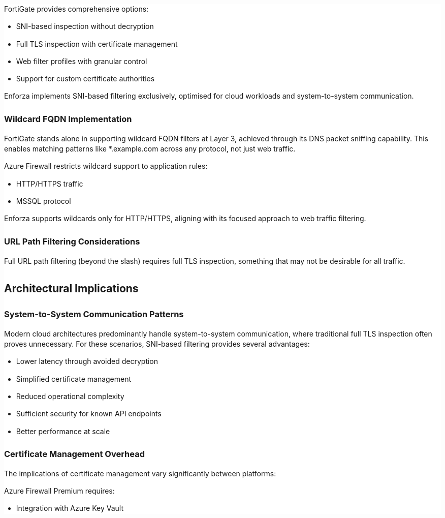 FortiGate provides comprehensive options:

* SNI-based inspection without decryption

* Full TLS inspection with certificate management

* Web filter profiles with granular control

* Support for custom certificate authorities

Enforza implements SNI-based filtering exclusively, optimised for cloud workloads and system-to-system communication.

### Wildcard FQDN Implementation

FortiGate stands alone in supporting wildcard FQDN filters at Layer 3, achieved through its DNS packet sniffing capability. This enables matching patterns like *.example.com across any protocol, not just web traffic.

Azure Firewall restricts wildcard support to application rules:

* HTTP/HTTPS traffic

* MSSQL protocol

Enforza supports wildcards only for HTTP/HTTPS, aligning with its focused approach to web traffic filtering.

### URL Path Filtering Considerations

Full URL path filtering (beyond the slash) requires full TLS inspection, something that may not be desirable for all traffic.

## Architectural Implications

### System-to-System Communication Patterns

Modern cloud architectures predominantly handle system-to-system communication, where traditional full TLS inspection often proves unnecessary. For these scenarios, SNI-based filtering provides several advantages:

* Lower latency through avoided decryption

* Simplified certificate management

* Reduced operational complexity

* Sufficient security for known API endpoints

* Better performance at scale

### Certificate Management Overhead

The implications of certificate management vary significantly between platforms:

Azure Firewall Premium requires:

* Integration with Azure Key Vault
